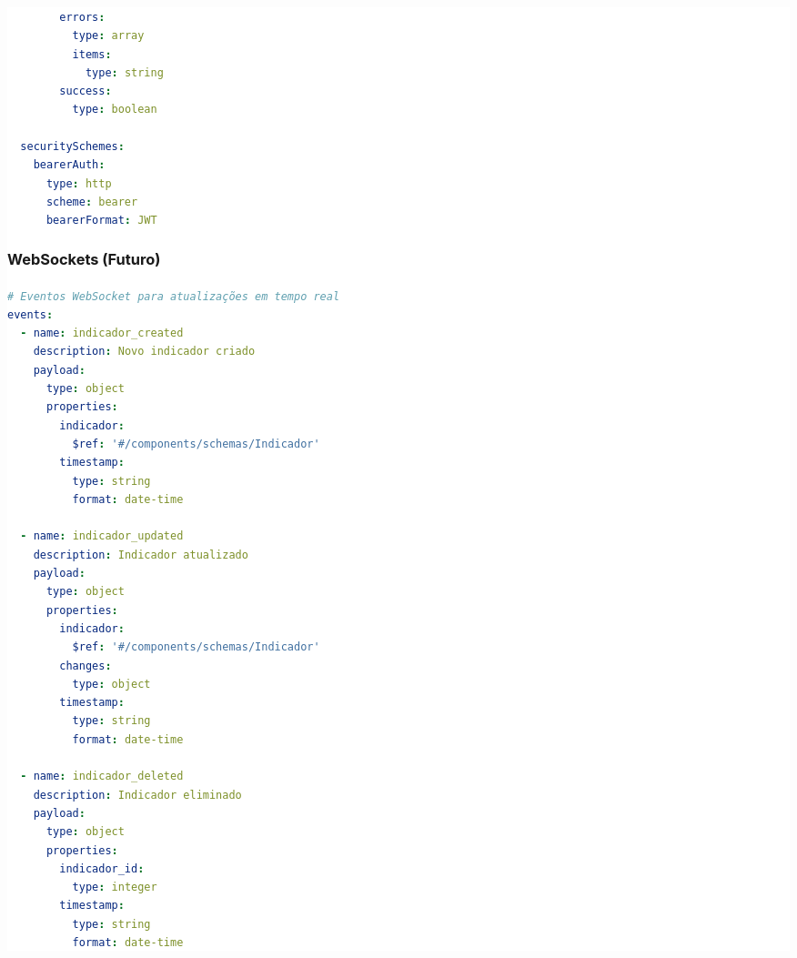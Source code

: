 ```yaml
        errors:
          type: array
          items:
            type: string
        success:
          type: boolean

  securitySchemes:
    bearerAuth:
      type: http
      scheme: bearer
      bearerFormat: JWT
```

### WebSockets (Futuro)
```yaml
# Eventos WebSocket para atualizações em tempo real
events:
  - name: indicador_created
    description: Novo indicador criado
    payload:
      type: object
      properties:
        indicador:
          $ref: '#/components/schemas/Indicador'
        timestamp:
          type: string
          format: date-time

  - name: indicador_updated
    description: Indicador atualizado
    payload:
      type: object
      properties:
        indicador:
          $ref: '#/components/schemas/Indicador'
        changes:
          type: object
        timestamp:
          type: string
          format: date-time

  - name: indicador_deleted
    description: Indicador eliminado
    payload:
      type: object
      properties:
        indicador_id:
          type: integer
        timestamp:
          type: string
          format: date-time
```
